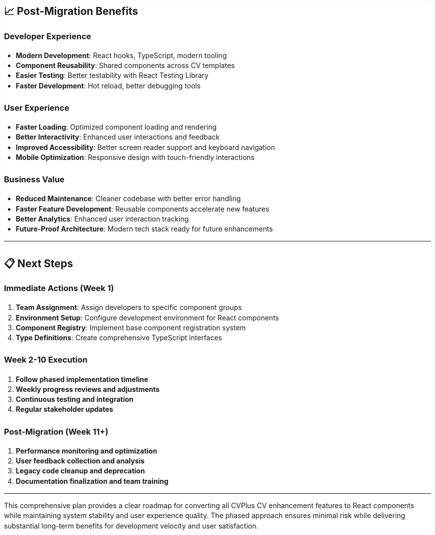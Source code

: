 
## 📈 Post-Migration Benefits

### Developer Experience
- **Modern Development**: React hooks, TypeScript, modern tooling
- **Component Reusability**: Shared components across CV templates
- **Easier Testing**: Better testability with React Testing Library
- **Faster Development**: Hot reload, better debugging tools

### User Experience
- **Faster Loading**: Optimized component loading and rendering
- **Better Interactivity**: Enhanced user interactions and feedback
- **Improved Accessibility**: Better screen reader support and keyboard navigation
- **Mobile Optimization**: Responsive design with touch-friendly interactions

### Business Value
- **Reduced Maintenance**: Cleaner codebase with better error handling
- **Faster Feature Development**: Reusable components accelerate new features
- **Better Analytics**: Enhanced user interaction tracking
- **Future-Proof Architecture**: Modern tech stack ready for future enhancements

---

## 📋 Next Steps

### Immediate Actions (Week 1)
1. **Team Assignment**: Assign developers to specific component groups
2. **Environment Setup**: Configure development environment for React components
3. **Component Registry**: Implement base component registration system
4. **Type Definitions**: Create comprehensive TypeScript interfaces

### Week 2-10 Execution
1. **Follow phased implementation timeline**
2. **Weekly progress reviews and adjustments**
3. **Continuous testing and integration**
4. **Regular stakeholder updates**

### Post-Migration (Week 11+)
1. **Performance monitoring and optimization**
2. **User feedback collection and analysis**
3. **Legacy code cleanup and deprecation**
4. **Documentation finalization and team training**

---

This comprehensive plan provides a clear roadmap for converting all CVPlus CV enhancement features to React components while maintaining system stability and user experience quality. The phased approach ensures minimal risk while delivering substantial long-term benefits for development velocity and user satisfaction.